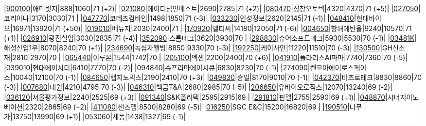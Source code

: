 |[900100](https://finance.daum.net/quotes/A900100)|애머릿지|888|1060|71 (+2)|
|[021080](https://finance.daum.net/quotes/A021080)|에이티넘인베스트|2690|2785|71 (+2)|
|[080470](https://finance.daum.net/quotes/A080470)|성창오토텍|4320|4370|71 (+5)|
|[027050](https://finance.daum.net/quotes/A027050)|코리아나|3170|3030|71 |
|[047770](https://finance.daum.net/quotes/A047770)|코데즈컴바인|1498|1850|71 (-3)|
|[033230](https://finance.daum.net/quotes/A033230)|인성정보|2620|2145|71 (-1)|
|[048410](https://finance.daum.net/quotes/A048410)|현대바이오|16971|13920|71 (+50)|
|[019010](https://finance.daum.net/quotes/A019010)|베뉴지|2030|2400|71 |
|[170920](https://finance.daum.net/quotes/A170920)|엘티씨|14180|12050|71 (-6)|
|[004650](https://finance.daum.net/quotes/A004650)|창해에탄올|9240|10570|71 (+1)|
|[026910](https://finance.daum.net/quotes/A026910)|광진실업|3030|2835|71 (-4)|
|[352090](https://finance.daum.net/quotes/A352090)|스톰테크|3620|3930|70 |
|[298830](https://finance.daum.net/quotes/A298830)|슈어소프트테크|5930|5530|70 (-1)|
|[03481K](https://finance.daum.net/quotes/A03481K)|해성산업1우|8070|8240|70 (+1)|
|[234690](https://finance.daum.net/quotes/A234690)|녹십자웰빙|8850|9330|70 (-3)|
|[192250](https://finance.daum.net/quotes/A192250)|케이사인|11220|11510|70 (-3)|
|[130500](https://finance.daum.net/quotes/A130500)|GH신소재|2810|2970|70 |
|[065440](https://finance.daum.net/quotes/A065440)|이루온|1544|1742|70 |
|[205100](https://finance.daum.net/quotes/A205100)|엑셈|2200|2400|70 (+6)|
|[041910](https://finance.daum.net/quotes/A041910)|폴라리스AI파마|7740|7360|70 (-5)|
|[039010](https://finance.daum.net/quotes/A039010)|현대에이치티|6410|7770|70 (-2)|
|[094840](https://finance.daum.net/quotes/A094840)|슈프리마에이치큐|6830|8230|70 (-1)|
|[274090](https://finance.daum.net/quotes/A274090)|켄코아에어로스페이스|10040|12100|70 (-1)|
|[084650](https://finance.daum.net/quotes/A084650)|랩지노믹스|2190|2410|70 (+3)|
|[049830](https://finance.daum.net/quotes/A049830)|승일|8170|9010|70 (-1)|
|[042370](https://finance.daum.net/quotes/A042370)|비츠로테크|8830|8860|70 (-3)|
|[007680](https://finance.daum.net/quotes/A007680)|대원|4210|4795|70 (-3)|
|[046310](https://finance.daum.net/quotes/A046310)|백금T&A|2680|2985|70 (-5)|
|[206650](https://finance.daum.net/quotes/A206650)|유바이오로직스|12070|13240|69 (-2)|
|[036120](https://finance.daum.net/quotes/A036120)|서울평가정보|2240|2525|69 (+3)|
|[091340](https://finance.daum.net/quotes/A091340)|S&K폴리텍|2595|2915|69 |
|[291810](https://finance.daum.net/quotes/A291810)|핀텔|2755|2590|69 (+1)|
|[048870](https://finance.daum.net/quotes/A048870)|시너지이노베이션|2320|2865|69 (+2)|
|[411080](https://finance.daum.net/quotes/A411080)|샌즈랩|8500|8280|69 (-5)|
|[016250](https://finance.daum.net/quotes/A016250)|SGC E&C|15200|16820|69 |
|[190510](https://finance.daum.net/quotes/A190510)|나무가|13750|13990|69 (+1)|
|[053060](https://finance.daum.net/quotes/A053060)|세동|1438|1327|69 (-1)|